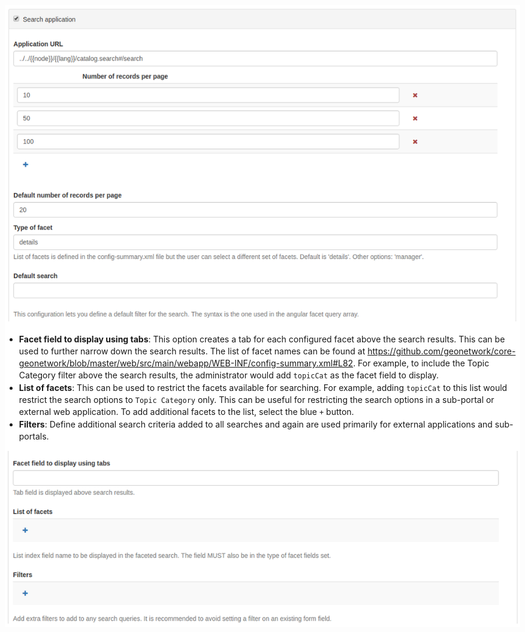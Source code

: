 ![](img/ui-settings-searchpage.png)

-   **Facet field to display using tabs**: This option creates a tab for each configured facet above the search results. This can be used to further narrow down the search results. The list of facet names can be found at <https://github.com/geonetwork/core-geonetwork/blob/master/web/src/main/webapp/WEB-INF/config-summary.xml#L82>. For example, to include the Topic Category filter above the search results, the administrator would add `topicCat` as the facet field to display.
-   **List of facets**: This can be used to restrict the facets available for searching. For example, adding `topicCat` to this list would restrict the search options to `Topic Category` only. This can be useful for restricting the search options in a sub-portal or external web application. To add additional facets to the list, select the blue `+` button.
-   **Filters**: Define additional search criteria added to all searches and again are used primarily for external applications and sub-portals.

![](img/ui-settings-searchpage2.png)
